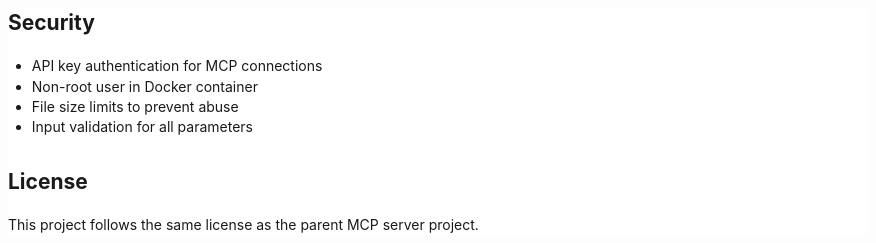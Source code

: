 ## Security
- API key authentication for MCP connections
- Non-root user in Docker container
- File size limits to prevent abuse
- Input validation for all parameters

## License
This project follows the same license as the parent MCP server project.
